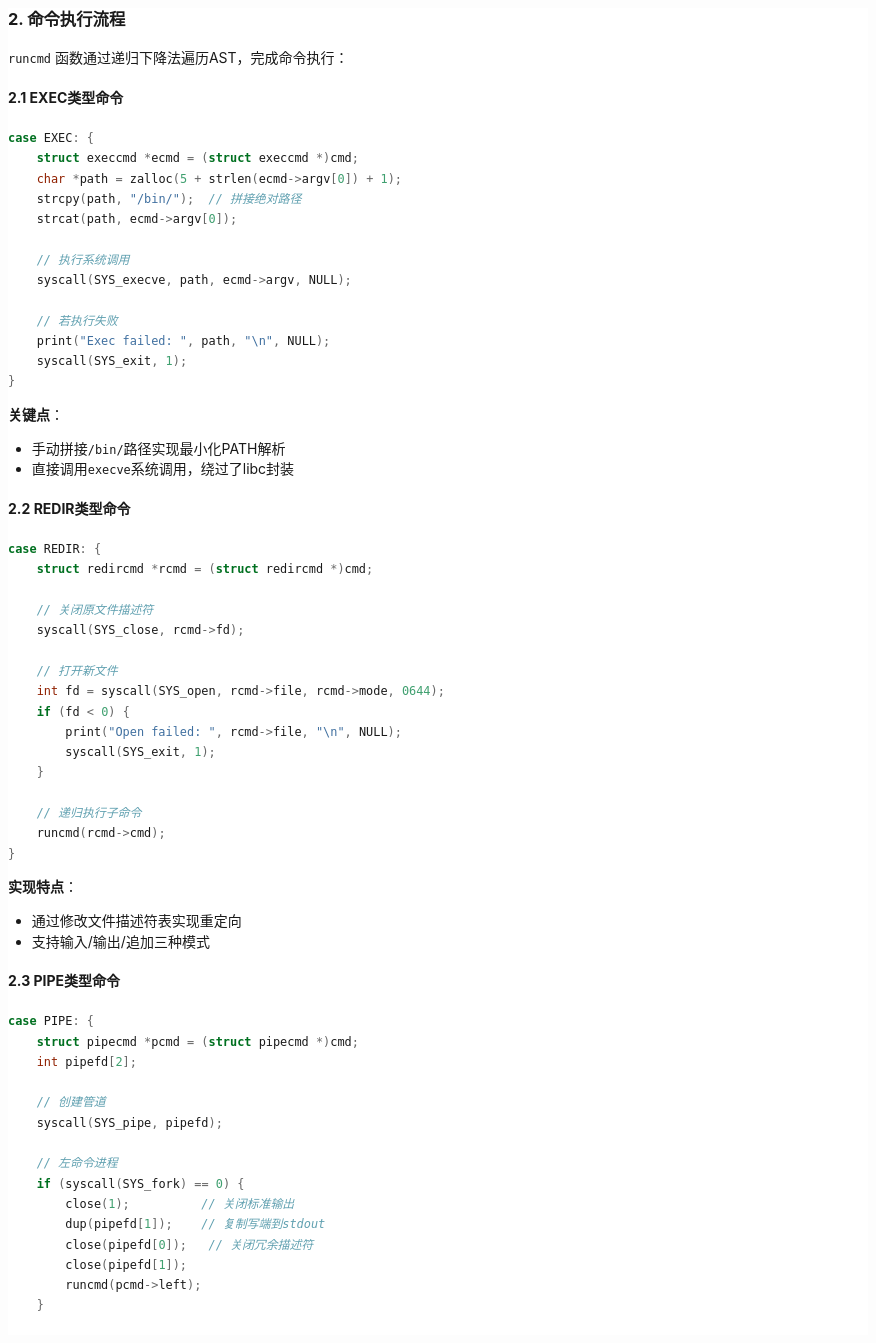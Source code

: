### 2. 命令执行流程
`runcmd` 函数通过递归下降法遍历AST，完成命令执行：

#### 2.1 EXEC类型命令
```c
case EXEC: {
    struct execcmd *ecmd = (struct execcmd *)cmd;
    char *path = zalloc(5 + strlen(ecmd->argv[0]) + 1);
    strcpy(path, "/bin/");  // 拼接绝对路径
    strcat(path, ecmd->argv[0]);
    
    // 执行系统调用
    syscall(SYS_execve, path, ecmd->argv, NULL); 
    
    // 若执行失败
    print("Exec failed: ", path, "\n", NULL);
    syscall(SYS_exit, 1);
}
```
**关键点**：
- 手动拼接`/bin/`路径实现最小化PATH解析
- 直接调用`execve`系统调用，绕过了libc封装

#### 2.2 REDIR类型命令
```c
case REDIR: {
    struct redircmd *rcmd = (struct redircmd *)cmd;
    
    // 关闭原文件描述符
    syscall(SYS_close, rcmd->fd);
    
    // 打开新文件
    int fd = syscall(SYS_open, rcmd->file, rcmd->mode, 0644);
    if (fd < 0) {
        print("Open failed: ", rcmd->file, "\n", NULL);
        syscall(SYS_exit, 1);
    }
    
    // 递归执行子命令
    runcmd(rcmd->cmd);
}
```
**实现特点**：
- 通过修改文件描述符表实现重定向
- 支持输入/输出/追加三种模式

#### 2.3 PIPE类型命令
```c
case PIPE: {
    struct pipecmd *pcmd = (struct pipecmd *)cmd;
    int pipefd[2];
    
    // 创建管道
    syscall(SYS_pipe, pipefd);
    
    // 左命令进程
    if (syscall(SYS_fork) == 0) {
        close(1);          // 关闭标准输出
        dup(pipefd[1]);    // 复制写端到stdout
        close(pipefd[0]);   // 关闭冗余描述符
        close(pipefd[1]);
        runcmd(pcmd->left);
    }
    
```